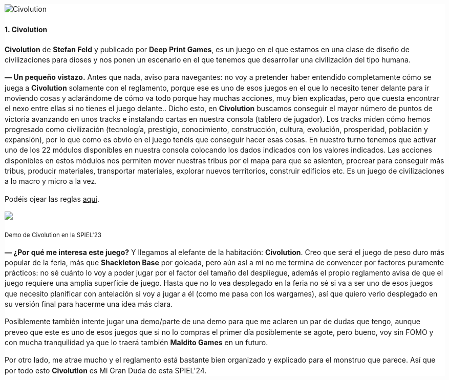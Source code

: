 
<div class="row"> <div class="col-md-3"> <img width="500" height="500"
    src="https://cf.geekdo-images.com/DahMIPzUpexvhUPAG3dGbA__original/img/P01WNfQ0kOF9n7FFNXpGCo-tueE=/0x0/filters:format(jpeg)/pic8303209.jpg"
    class="img-thumbnail" alt="Civolution"> </div> <div class="col-md-9">
    <h4>1. Civolution</h4> <p><strong><a
    href="https://boardgamegeek.com/boardgame/400602">Civolution</a></strong>
    de <strong>Stefan Feld</strong> y publicado por <strong>Deep Print
    Games</strong>, es un juego en el que estamos en una clase de diseño de
    civilizaciones para dioses y nos ponen un escenario en el que tenemos que
    desarrollar una civilización del tipo humana.</p> <p><strong>— Un pequeño
    vistazo.</strong> Antes que nada, aviso para navegantes: no voy a pretender
    haber entendido completamente cómo se juega a <strong>Civolution</strong>
    solamente con el reglamento, porque ese es uno de esos juegos en el que lo
    necesito tener delante para ir moviendo cosas y aclarándome de cómo va todo
    porque hay muchas acciones, muy bien explicadas, pero que cuesta encontrar
    el nexo entre ellas si no tienes el juego delante.. Dicho esto, en
    <strong>Civolution</strong> buscamos conseguir el mayor número de puntos de
    victoria avanzando en unos tracks e instalando cartas en nuestra consola
    (tablero de jugador). Los tracks miden cómo hemos progresado como
    civilización (tecnología, prestigio, conocimiento, construcción, cultura,
    evolución, prosperidad, población y expansión), por lo que como es obvio en
    el juego tenéis que conseguir hacer esas cosas. En nuestro turno tenemos
    que activar uno de los 22 módulos disponibles en nuestra consola colocando
    los dados indicados con los valores indicados. Las acciones disponibles en
    estos módulos nos permiten mover nuestras tribus por el mapa para que se
    asienten, procrear para conseguir más tribus, producir materiales,
    transportar materiales, explorar nuevos territorios, construir edificios
    etc. Es un juego de civilizaciones a lo macro y micro a la vez.</p>
    <p>Podéis ojear las reglas <a
    href="https://deep-print-games.com/wp-content/uploads/2024/08/Civolution_Rules_US_web_v1_0.pdf">aquí</a>.</p>
    <img
    src="https://live.staticflickr.com/65535/53237125026_5d02409440_c.jpg">
    <p><small>Demo de Civolution en la SPIEL'23</small></p> <p><strong>— ¿Por
    qué me interesa este juego?</strong> Y llegamos al elefante de la
    habitación: <strong>Civolution</strong>. Creo que será el juego de peso
    duro más popular de la feria, más que <strong>Shackleton Base</strong> por
    goleada, pero aún así a mí no me termina de convencer por factores
    puramente prácticos: no sé cuánto lo voy a poder jugar por el factor del
    tamaño del despliegue, además el propio reglamento avisa de que el juego
    requiere una amplia superficie de juego. Hasta que no lo vea desplegado en
    la feria no sé si va a ser uno de esos juegos que necesito planificar con
    antelación si voy a jugar a él (como me pasa con los wargames), así que
    quiero verlo desplegado en su versión final para hacerme una idea más
    clara.</p> <p>Posiblemente también intente jugar una demo/parte de una demo
    para que me aclaren un par de dudas que tengo, aunque preveo que este es
    uno de esos juegos que si no lo compras el primer día posiblemente se
    agote, pero bueno, voy sin FOMO y con mucha tranquilidad ya que lo traerá
    también <strong>Maldito Games</strong> en un futuro.</p> <p>Por otro lado,
    me atrae mucho y el reglamento está bastante bien organizado y explicado
    para el monstruo que parece. Así que por todo esto
    <strong>Civolution</strong> es Mi Gran Duda de esta
    SPIEL'24.</p> </div> </div>
